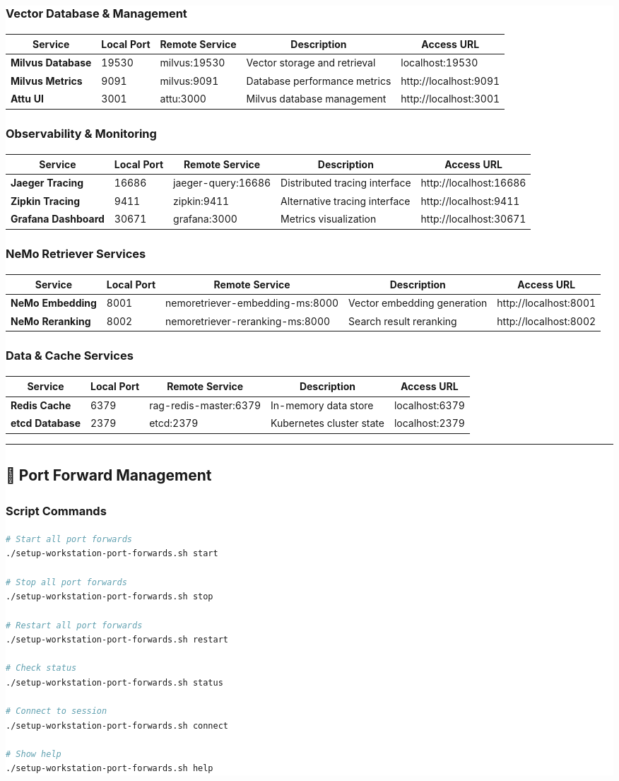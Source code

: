 ### **Vector Database & Management**

| Service | Local Port | Remote Service | Description | Access URL |
|---------|------------|----------------|-------------|------------|
| **Milvus Database** | 19530 | milvus:19530 | Vector storage and retrieval | localhost:19530 |
| **Milvus Metrics** | 9091 | milvus:9091 | Database performance metrics | http://localhost:9091 |
| **Attu UI** | 3001 | attu:3000 | Milvus database management | http://localhost:3001 |

### **Observability & Monitoring**

| Service | Local Port | Remote Service | Description | Access URL |
|---------|------------|----------------|-------------|------------|
| **Jaeger Tracing** | 16686 | jaeger-query:16686 | Distributed tracing interface | http://localhost:16686 |
| **Zipkin Tracing** | 9411 | zipkin:9411 | Alternative tracing interface | http://localhost:9411 |
| **Grafana Dashboard** | 30671 | grafana:3000 | Metrics visualization | http://localhost:30671 |

### **NeMo Retriever Services**

| Service | Local Port | Remote Service | Description | Access URL |
|---------|------------|----------------|-------------|------------|
| **NeMo Embedding** | 8001 | nemoretriever-embedding-ms:8000 | Vector embedding generation | http://localhost:8001 |
| **NeMo Reranking** | 8002 | nemoretriever-reranking-ms:8000 | Search result reranking | http://localhost:8002 |

### **Data & Cache Services**

| Service | Local Port | Remote Service | Description | Access URL |
|---------|------------|----------------|-------------|------------|
| **Redis Cache** | 6379 | rag-redis-master:6379 | In-memory data store | localhost:6379 |
| **etcd Database** | 2379 | etcd:2379 | Kubernetes cluster state | localhost:2379 |

---

## 🔧 **Port Forward Management**

### **Script Commands**

```bash
# Start all port forwards
./setup-workstation-port-forwards.sh start

# Stop all port forwards
./setup-workstation-port-forwards.sh stop

# Restart all port forwards
./setup-workstation-port-forwards.sh restart

# Check status
./setup-workstation-port-forwards.sh status

# Connect to session
./setup-workstation-port-forwards.sh connect

# Show help
./setup-workstation-port-forwards.sh help
```
